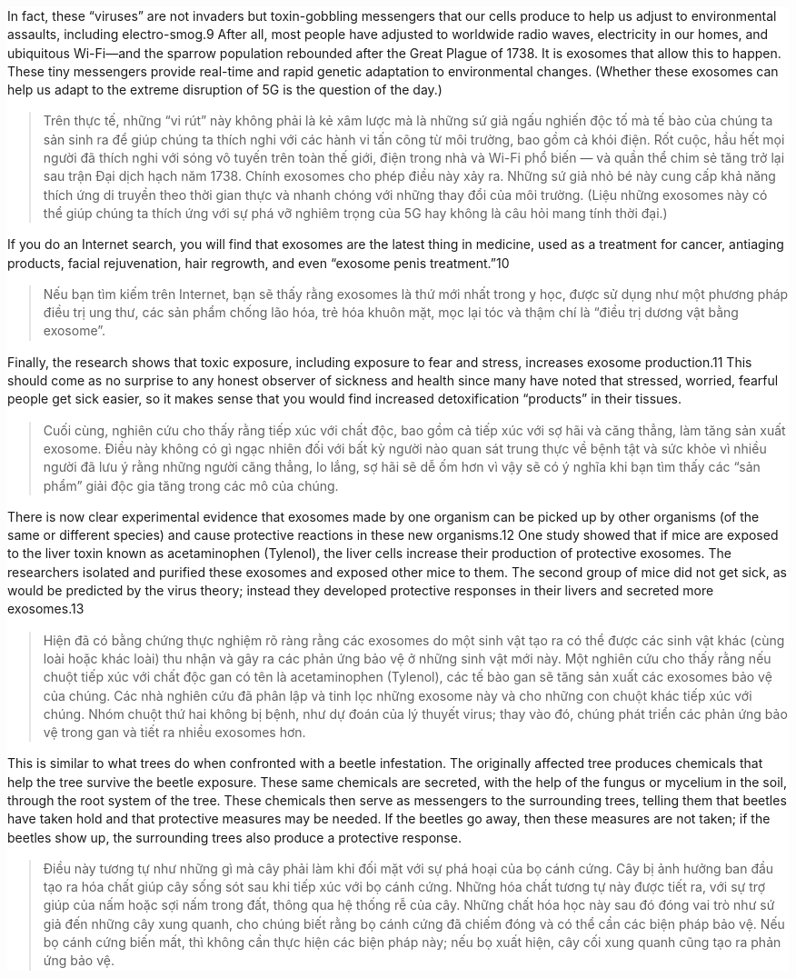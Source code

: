 In fact, these “viruses” are not invaders but toxin-gobbling messengers that our cells produce to help us adjust to environmental assaults, including electro-smog.9 After all, most people have adjusted to worldwide radio waves, electricity in our homes, and ubiquitous Wi-Fi—and the sparrow population rebounded after the Great Plague of 1738. It is exosomes that allow this to happen. These tiny messengers provide real-time and rapid genetic adaptation to environmental changes. (Whether these exosomes can help us adapt to the extreme disruption of 5G is the question of the day.)
>Trên thực tế, những “vi rút” này không phải là kẻ xâm lược mà là những sứ giả ngấu nghiến độc tố mà tế bào của chúng ta sản sinh ra để giúp chúng ta thích nghi với các hành vi tấn công từ môi trường, bao gồm cả khói điện. Rốt cuộc, hầu hết mọi người đã thích nghi với sóng vô tuyến trên toàn thế giới, điện trong nhà và Wi-Fi phổ biến — và quần thể chim sẻ tăng trở lại sau trận Đại dịch hạch năm 1738. Chính exosomes cho phép điều này xảy ra. Những sứ giả nhỏ bé này cung cấp khả năng thích ứng di truyền theo thời gian thực và nhanh chóng với những thay đổi của môi trường. (Liệu những exosomes này có thể giúp chúng ta thích ứng với sự phá vỡ nghiêm trọng của 5G hay không là câu hỏi mang tính thời đại.)

If you do an Internet search, you will find that exosomes are the latest thing in medicine, used as a treatment for cancer, antiaging products, facial rejuvenation, hair regrowth, and even “exosome penis treatment.”10
>Nếu bạn tìm kiếm trên Internet, bạn sẽ thấy rằng exosomes là thứ mới nhất trong y học, được sử dụng như một phương pháp điều trị ung thư, các sản phẩm chống lão hóa, trẻ hóa khuôn mặt, mọc lại tóc và thậm chí là “điều trị dương vật bằng exosome”.

Finally, the research shows that toxic exposure, including exposure to fear and stress, increases exosome production.11 This should come as no surprise to any honest observer of sickness and health since many have noted that stressed, worried, fearful people get sick easier, so it makes sense that you would find increased detoxification “products” in their tissues.
>Cuối cùng, nghiên cứu cho thấy rằng tiếp xúc với chất độc, bao gồm cả tiếp xúc với sợ hãi và căng thẳng, làm tăng sản xuất exosome. Điều này không có gì ngạc nhiên đối với bất kỳ người nào quan sát trung thực về bệnh tật và sức khỏe vì nhiều người đã lưu ý rằng những người căng thẳng, lo lắng, sợ hãi sẽ dễ ốm hơn vì vậy sẽ có ý nghĩa khi bạn tìm thấy các “sản phẩm” giải độc gia tăng trong các mô của chúng.

There is now clear experimental evidence that exosomes made by one organism can be picked up by other organisms (of the same or different species) and cause protective reactions in these new organisms.12
One study showed that if mice are exposed to the liver toxin known as acetaminophen (Tylenol), the liver cells increase their production of protective exosomes. The researchers isolated and purified these exosomes and exposed other mice to them. The second group of mice did not get sick, as would be predicted by the virus theory; instead they developed protective responses in their livers and secreted more exosomes.13
>Hiện đã có bằng chứng thực nghiệm rõ ràng rằng các exosomes do một sinh vật tạo ra có thể được các sinh vật khác (cùng loài hoặc khác loài) thu nhận và gây ra các phản ứng bảo vệ ở những sinh vật mới này.
Một nghiên cứu cho thấy rằng nếu chuột tiếp xúc với chất độc gan có tên là acetaminophen (Tylenol), các tế bào gan sẽ tăng sản xuất các exosomes bảo vệ của chúng. Các nhà nghiên cứu đã phân lập và tinh lọc những exosome này và cho những con chuột khác tiếp xúc với chúng. Nhóm chuột thứ hai không bị bệnh, như dự đoán của lý thuyết virus; thay vào đó, chúng phát triển các phản ứng bảo vệ trong gan và tiết ra nhiều exosomes hơn.

This is similar to what trees do when confronted with a beetle infestation. The originally affected tree produces chemicals that help the tree survive the beetle exposure. These same chemicals are secreted, with the help of the fungus or mycelium in the soil, through the root system of the tree. These chemicals then serve as messengers to the surrounding trees, telling them that beetles have taken hold and that protective measures may be needed. If the beetles go away, then these measures are not taken; if the beetles show up, the surrounding trees also produce a protective response.
>Điều này tương tự như những gì mà cây phải làm khi đối mặt với sự phá hoại của bọ cánh cứng. Cây bị ảnh hưởng ban đầu tạo ra hóa chất giúp cây sống sót sau khi tiếp xúc với bọ cánh cứng. Những hóa chất tương tự này được tiết ra, với sự trợ giúp của nấm hoặc sợi nấm trong đất, thông qua hệ thống rễ của cây. Những chất hóa học này sau đó đóng vai trò như sứ giả đến những cây xung quanh, cho chúng biết rằng bọ cánh cứng đã chiếm đóng và có thể cần các biện pháp bảo vệ. Nếu bọ cánh cứng biến mất, thì không cần thực hiện các biện pháp này; nếu bọ xuất hiện, cây cối xung quanh cũng tạo ra phản ứng bảo vệ.
